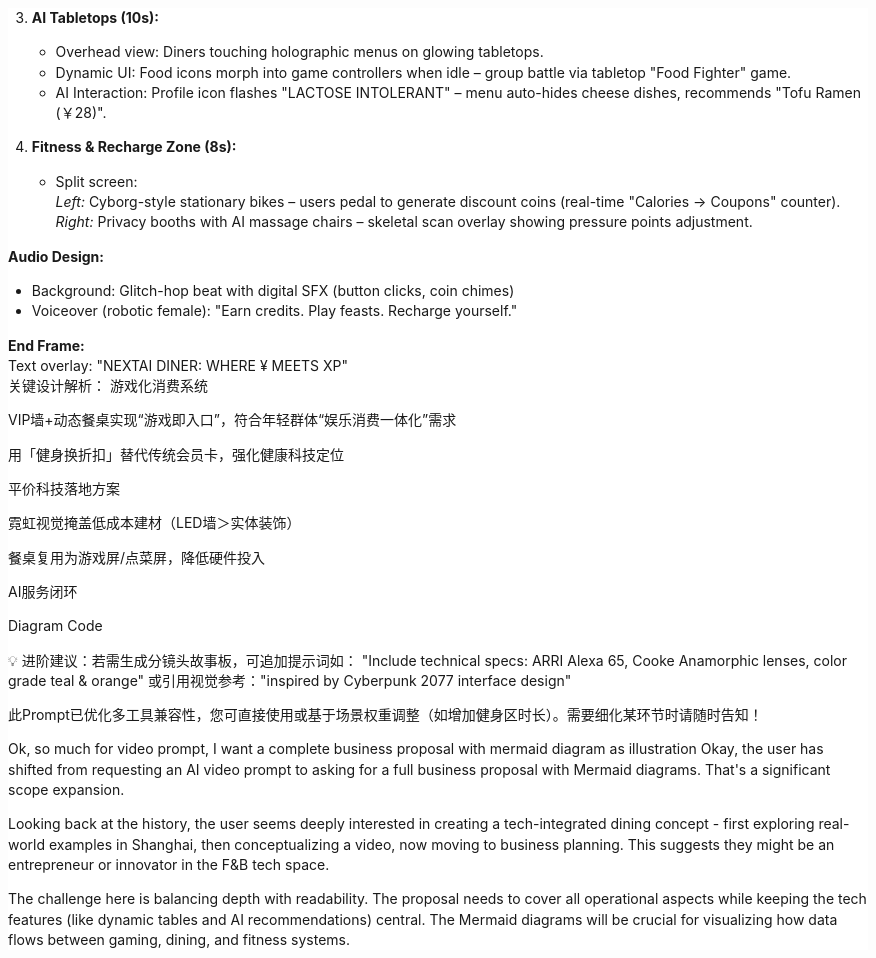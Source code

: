 3. **AI Tabletops (10s):**  
   - Overhead view: Diners touching holographic menus on glowing tabletops.  
   - Dynamic UI: Food icons morph into game controllers when idle – group battle via tabletop "Food Fighter" game.  
   - AI Interaction: Profile icon flashes "LACTOSE INTOLERANT" – menu auto-hides cheese dishes, recommends "Tofu Ramen (￥28)".  

4. **Fitness & Recharge Zone (8s):**  
   - Split screen:  
     *Left:* Cyborg-style stationary bikes – users pedal to generate discount coins (real-time "Calories → Coupons" counter).  
     *Right:* Privacy booths with AI massage chairs – skeletal scan overlay showing pressure points adjustment.  

**Audio Design:**  
- Background: Glitch-hop beat with digital SFX (button clicks, coin chimes)  
- Voiceover (robotic female): "Earn credits. Play feasts. Recharge yourself."  

**End Frame:**  
Text overlay: "NEXTAI DINER: WHERE ¥ MEETS XP"  
关键设计解析：
游戏化消费系统

VIP墙+动态餐桌实现“游戏即入口”，符合年轻群体“娱乐消费一体化”需求

用「健身换折扣」替代传统会员卡，强化健康科技定位

平价科技落地方案

霓虹视觉掩盖低成本建材（LED墙＞实体装饰）

餐桌复用为游戏屏/点菜屏，降低硬件投入

AI服务闭环

Diagram
Code





💡 进阶建议：若需生成分镜头故事板，可追加提示词如：
"Include technical specs: ARRI Alexa 65, Cooke Anamorphic lenses, color grade teal & orange"
或引用视觉参考："inspired by Cyberpunk 2077 interface design"

此Prompt已优化多工具兼容性，您可直接使用或基于场景权重调整（如增加健身区时长）。需要细化某环节时请随时告知！

Ok, so much for video prompt, I want a complete business proposal with mermaid diagram as illustration
Okay, the user has shifted from requesting an AI video prompt to asking for a full business proposal with Mermaid diagrams. That's a significant scope expansion.

Looking back at the history, the user seems deeply interested in creating a tech-integrated dining concept - first exploring real-world examples in Shanghai, then conceptualizing a video, now moving to business planning. This suggests they might be an entrepreneur or innovator in the F&B tech space.

The challenge here is balancing depth with readability. The proposal needs to cover all operational aspects while keeping the tech features (like dynamic tables and AI recommendations) central. The Mermaid diagrams will be crucial for visualizing how data flows between gaming, dining, and fitness systems.
